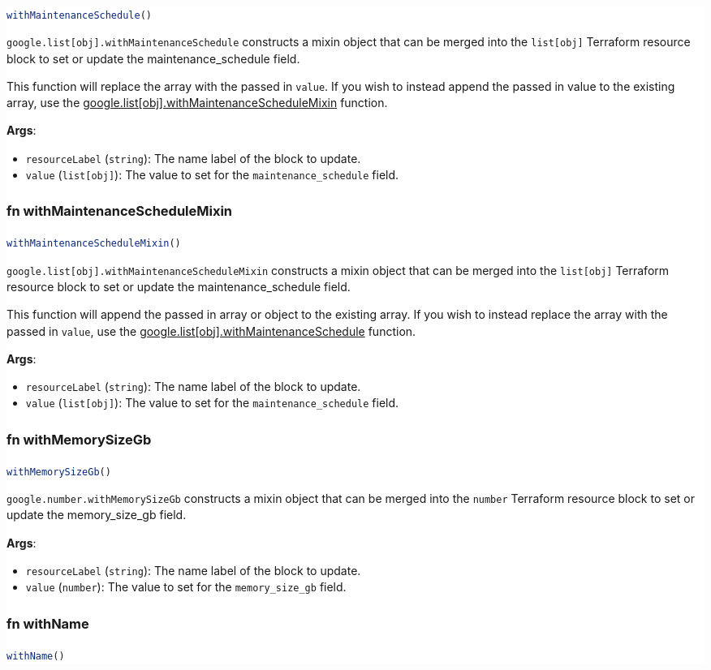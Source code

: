 ```ts
withMaintenanceSchedule()
```

`google.list[obj].withMaintenanceSchedule` constructs a mixin object that can be merged into the `list[obj]`
Terraform resource block to set or update the maintenance_schedule field.

This function will replace the array with the passed in `value`. If you wish to instead append the
passed in value to the existing array, use the [google.list[obj].withMaintenanceScheduleMixin](TODO) function.


**Args**:
  - `resourceLabel` (`string`): The name label of the block to update.
  - `value` (`list[obj]`): The value to set for the `maintenance_schedule` field.


### fn withMaintenanceScheduleMixin

```ts
withMaintenanceScheduleMixin()
```

`google.list[obj].withMaintenanceScheduleMixin` constructs a mixin object that can be merged into the `list[obj]`
Terraform resource block to set or update the maintenance_schedule field.

This function will append the passed in array or object to the existing array. If you wish
to instead replace the array with the passed in `value`, use the [google.list[obj].withMaintenanceSchedule](TODO)
function.


**Args**:
  - `resourceLabel` (`string`): The name label of the block to update.
  - `value` (`list[obj]`): The value to set for the `maintenance_schedule` field.


### fn withMemorySizeGb

```ts
withMemorySizeGb()
```

`google.number.withMemorySizeGb` constructs a mixin object that can be merged into the `number`
Terraform resource block to set or update the memory_size_gb field.



**Args**:
  - `resourceLabel` (`string`): The name label of the block to update.
  - `value` (`number`): The value to set for the `memory_size_gb` field.


### fn withName

```ts
withName()
```
